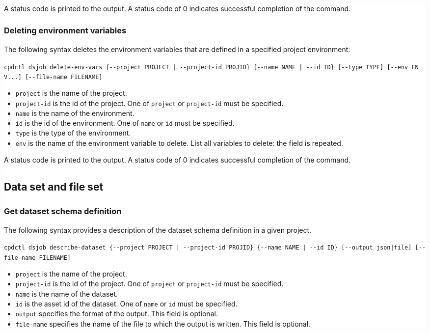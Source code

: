 A status code is printed to the output. A status code of 0 indicates successful completion of the command.

### Deleting environment variables

The following syntax deletes the environment variables that are defined in a specified project environment:

```
cpdctl dsjob delete-env-vars {--project PROJECT | --project-id PROJID} {--name NAME | --id ID} [--type TYPE] [--env ENV...] [--file-name FILENAME]
```

- `project` is the name of the project.
- `project-id` is the id of the project. One of `project` or `project-id` must be specified.
- `name` is the name of the environment.
- `id` is the id of the environment. One of `name` or `id` must be specified.
- `type` is the type of the environment.
- `env` is the name of the environment variable to delete. List all variables to delete: the field is repeated.

A status code is printed to the output. A status code of 0 indicates successful completion of the command.

## Data set and file set

### Get dataset schema definition

The following syntax provides a description of the dataset schema definition in a given project.

```
cpdctl dsjob describe-dataset {--project PROJECT | --project-id PROJID} {--name NAME | --id ID} [--output json|file] [--file-name FILENAME]
```

- `project` is the name of the project.
- `project-id` is the id of the project. One of `project` or `project-id` must be specified.
- `name` is the name of the dataset.
- `id` is the asset id of the dataset. One of `name` or `id` must be specified.
- `output` specifies the format of the output. This field is optional.
- `file-name` specifies the name of the file to which the output is written. This field is optional.

